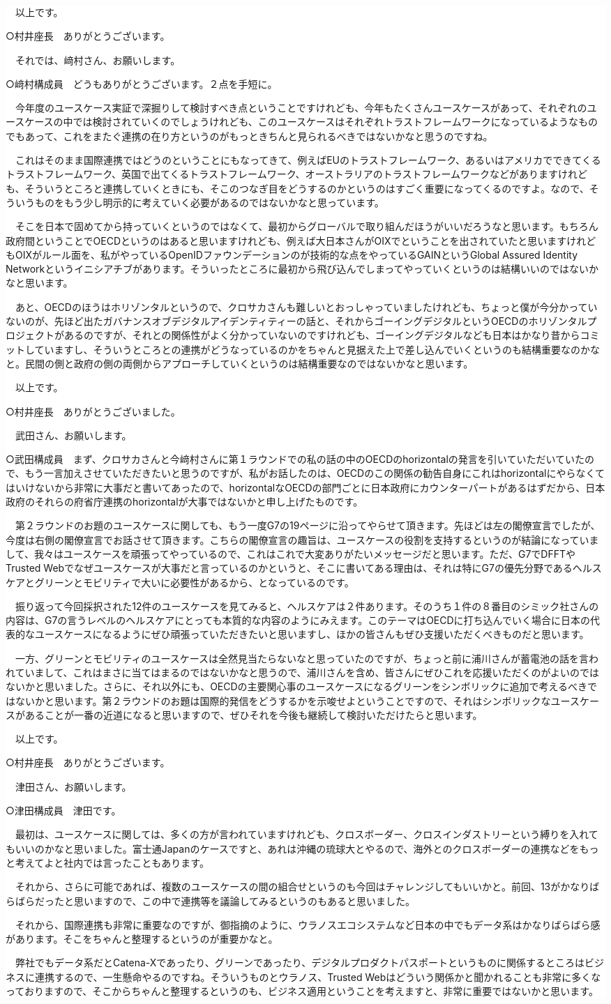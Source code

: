 　以上です。

○村井座長　ありがとうございます。

　それでは、﨑村さん、お願いします。

○﨑村構成員　どうもありがとうございます。２点を手短に。

　今年度のユースケース実証で深掘りして検討すべき点ということですけれども、今年もたくさんユースケースがあって、それぞれのユースケースの中では検討されていくのでしょうけれども、このユースケースはそれぞれトラストフレームワークになっているようなものでもあって、これをまたぐ連携の在り方というのがもっときちんと見られるべきではないかなと思うのですね。

　これはそのまま国際連携ではどうのということにもなってきて、例えばEUのトラストフレームワーク、あるいはアメリカでできてくるトラストフレームワーク、英国で出てくるトラストフレームワーク、オーストラリアのトラストフレームワークなどがありますけれども、そういうところと連携していくときにも、そこのつなぎ目をどうするのかというのはすごく重要になってくるのですよ。なので、そういうものをもう少し明示的に考えていく必要があるのではないかなと思っています。

　そこを日本で固めてから持っていくというのではなくて、最初からグローバルで取り組んだほうがいいだろうなと思います。もちろん政府間ということでOECDというのはあると思いますけれども、例えば大日本さんがOIXでということを出されていたと思いますけれどもOIXがルール面を、私がやっているOpenIDファウンデーションのが技術的な点をやっているGAINというGlobal Assured Identity Networkというイニシアチブがあります。そういったところに最初から飛び込んでしまってやっていくというのは結構いいのではないかなと思います。

　あと、OECDのほうはホリゾンタルというので、クロサカさんも難しいとおっしゃっていましたけれども、ちょっと僕が今分かっていないのが、先ほど出たガバナンスオブデジタルアイデンティティーの話と、それからゴーイングデジタルというOECDのホリゾンタルプロジェクトがあるのですが、それとの関係性がよく分かっていないのですけれども、ゴーイングデジタルなども日本はかなり昔からコミットしていますし、そういうところとの連携がどうなっているのかをちゃんと見据えた上で差し込んでいくというのも結構重要なのかなと。民間の側と政府の側の両側からアプローチしていくというのは結構重要なのではないかなと思います。

　以上です。

○村井座長　ありがとうございました。

　武田さん、お願いします。

○武田構成員　まず、クロサカさんと今﨑村さんに第１ラウンドでの私の話の中のOECDのhorizontalの発言を引いていただいていたので、もう一言加えさせていただきたいと思うのですが、私がお話したのは、OECDのこの関係の勧告自身にこれはhorizontalにやらなくてはいけないから非常に大事だと書いてあったので、horizontalなOECDの部門ごとに日本政府にカウンターパートがあるはずだから、日本政府のそれらの府省庁連携のhorizontalが大事ではないかと申し上げたものです。

　第２ラウンドのお題のユースケースに関しても、もう一度G7の19ページに沿ってやらせて頂きます。先ほどは左の閣僚宣言でしたが、今度は右側の閣僚宣言でお話させて頂きます。こちらの閣僚宣言の趣旨は、ユースケースの役割を支持するというのが結論になっていまして、我々はユースケースを頑張ってやっているので、これはこれで大変ありがたいメッセージだと思います。ただ、G7でDFFTやTrusted Webでなぜユースケースが大事だと言っているのかというと、そこに書いてある理由は、それは特にG7の優先分野であるヘルスケアとグリーンとモビリティで大いに必要性があるから、となっているのです。

　振り返って今回採択された12件のユースケースを見てみると、ヘルスケアは２件あります。そのうち１件の８番目のシミック社さんの内容は、G7の言うレベルのヘルスケアにとっても本質的な内容のようにみえます。このテーマはOECDに打ち込んでいく場合に日本の代表的なユースケースになるようにぜひ頑張っていただきたいと思いますし、ほかの皆さんもぜひ支援いただくべきものだと思います。

　一方、グリーンとモビリティのユースケースは全然見当たらないなと思っていたのですが、ちょっと前に浦川さんが蓄電池の話を言われていまして、これはまさに当てはまるのではないかなと思うので、浦川さんを含め、皆さんにぜひこれを応援いただくのがよいのではないかと思いました。さらに、それ以外にも、OECDの主要関心事のユースケースになるグリーンをシンボリックに追加で考えるべきではないかと思います。第２ラウンドのお題は国際的発信をどうするかを示唆せよということですので、それはシンボリックなユースケースがあることが一番の近道になると思いますので、ぜひそれを今後も継続して検討いただけたらと思います。

　以上です。

○村井座長　ありがとうございます。

　津田さん、お願いします。

○津田構成員　津田です。

　最初は、ユースケースに関しては、多くの方が言われていますけれども、クロスボーダー、クロスインダストリーという縛りを入れてもいいのかなと思いました。富士通Japanのケースですと、あれは沖縄の琉球大とやるので、海外とのクロスボーダーの連携などをもっと考えてよと社内では言ったこともあります。

　それから、さらに可能であれば、複数のユースケースの間の組合せというのも今回はチャレンジしてもいいかと。前回、13がかなりばらばらだったと思いますので、この中で連携等を議論してみるというのもあると思いました。

　それから、国際連携も非常に重要なのですが、御指摘のように、ウラノスエコシステムなど日本の中でもデータ系はかなりばらばら感があります。そこをちゃんと整理するというのが重要かなと。

　弊社でもデータ系だとCatena-Xであったり、グリーンであったり、デジタルプロダクトパスポートというものに関係するところはビジネスに連携するので、一生懸命やるのですね。そういうものとウラノス、Trusted Webはどういう関係かと聞かれることも非常に多くなっておりますので、そこからちゃんと整理するというのも、ビジネス適用ということを考えますと、非常に重要ではないかと思います。
